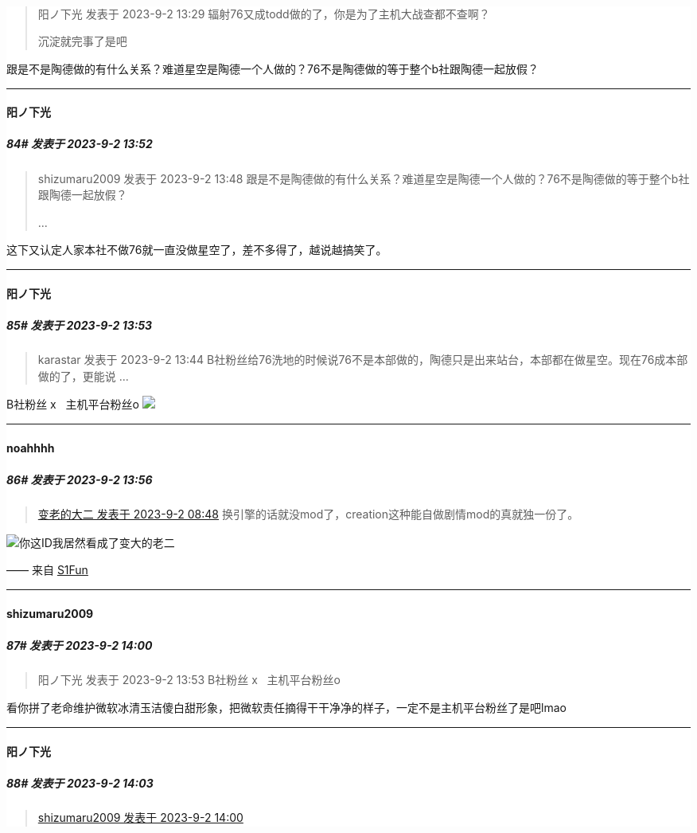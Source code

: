 <blockquote>阳ノ下光 发表于 2023-9-2 13:29
辐射76又成todd做的了，你是为了主机大战查都不查啊？

沉淀就完事了是吧</blockquote>
跟是不是陶德做的有什么关系？难道星空是陶德一个人做的？76不是陶德做的等于整个b社跟陶德一起放假？

*****

####  阳ノ下光  
##### 84#       发表于 2023-9-2 13:52

<blockquote>shizumaru2009 发表于 2023-9-2 13:48
跟是不是陶德做的有什么关系？难道星空是陶德一个人做的？76不是陶德做的等于整个b社跟陶德一起放假？

 ...</blockquote>
这下又认定人家本社不做76就一直没做星空了，差不多得了，越说越搞笑了。

*****

####  阳ノ下光  
##### 85#       发表于 2023-9-2 13:53

<blockquote>karastar 发表于 2023-9-2 13:44
B社粉丝给76洗地的时候说76不是本部做的，陶德只是出来站台，本部都在做星空。现在76成本部做的了，更能说 ...</blockquote>
B社粉丝 x   主机平台粉丝o <img src="https://static.saraba1st.com/image/smiley/face2017/049.png" referrerpolicy="no-referrer">


*****

####  noahhhh  
##### 86#       发表于 2023-9-2 13:56

<blockquote><a href="httphttps://bbs.saraba1st.com/2b/forum.php?mod=redirect&amp;goto=findpost&amp;pid=62264117&amp;ptid=2151008" target="_blank">变老的大二 发表于 2023-9-2 08:48</a>
换引擎的话就没mod了，creation这种能自做剧情mod的真就独一份了。</blockquote>
<img src="https://static.saraba1st.com/image/smiley/face2017/068.png" referrerpolicy="no-referrer">你这ID我居然看成了变大的老二

—— 来自 [S1Fun](https://s1fun.koalcat.com)

*****

####  shizumaru2009  
##### 87#       发表于 2023-9-2 14:00

<blockquote>阳ノ下光 发表于 2023-9-2 13:53
B社粉丝 x   主机平台粉丝o</blockquote>
看你拼了老命维护微软冰清玉洁傻白甜形象，把微软责任摘得干干净净的样子，一定不是主机平台粉丝了是吧lmao

*****

####  阳ノ下光  
##### 88#       发表于 2023-9-2 14:03

<blockquote><a href="httphttps://bbs.saraba1st.com/2b/forum.php?mod=redirect&amp;goto=findpost&amp;pid=62266883&amp;ptid=2151008" target="_blank">shizumaru2009 发表于 2023-9-2 14:00</a>
